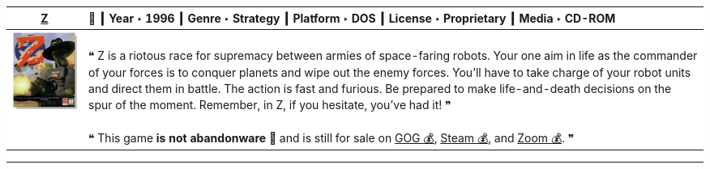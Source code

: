 
| [Z](../../../All%20Programs/Games/Z/README.md) | 📌 ┃ **Year** ‣ 1996 ┃ **Genre** ‣ Strategy ┃ **Platform** ‣ DOS ┃ **License** ‣ Proprietary ┃ **Media** ‣ CD-ROM  |
|:---:|:---|
|  [![Z](../../../All%20Programs/Games/Z/Thumbnail.png "Z")](../../../All%20Programs/Games/Z/README.md) <br>&nbsp;&nbsp;&nbsp;&nbsp;&nbsp;&nbsp;&nbsp;&nbsp;&nbsp;&nbsp;&nbsp;&nbsp;&nbsp;&nbsp;&nbsp;&nbsp;&nbsp;&nbsp;&nbsp;&nbsp;&nbsp;&nbsp;&nbsp;&nbsp;&nbsp;&nbsp;&nbsp;&nbsp;&nbsp;&nbsp;&nbsp;&nbsp;&nbsp;&nbsp;&nbsp;&nbsp; | <br>❝ Z is a riotous race for supremacy between armies of space-faring robots. Your one aim in life as the commander of your forces is to conquer planets and wipe out the enemy forces. You’ll have to take charge of your robot units and direct them in battle. The action is fast and furious. Be prepared to make life-and-death decisions on the spur of the moment. Remember, in Z, if you hesitate, you’ve had it! ❞<br><br>❝ This game **is not abandonware 🚫** and is still for sale on [GOG 💰](https://www.gog.com/en/game/z), [Steam 💰](https://store.steampowered.com/app/275530/Z/), and [Zoom 💰](https://www.zoom-platform.com/product/z-the-game). ❞<br> |

---


